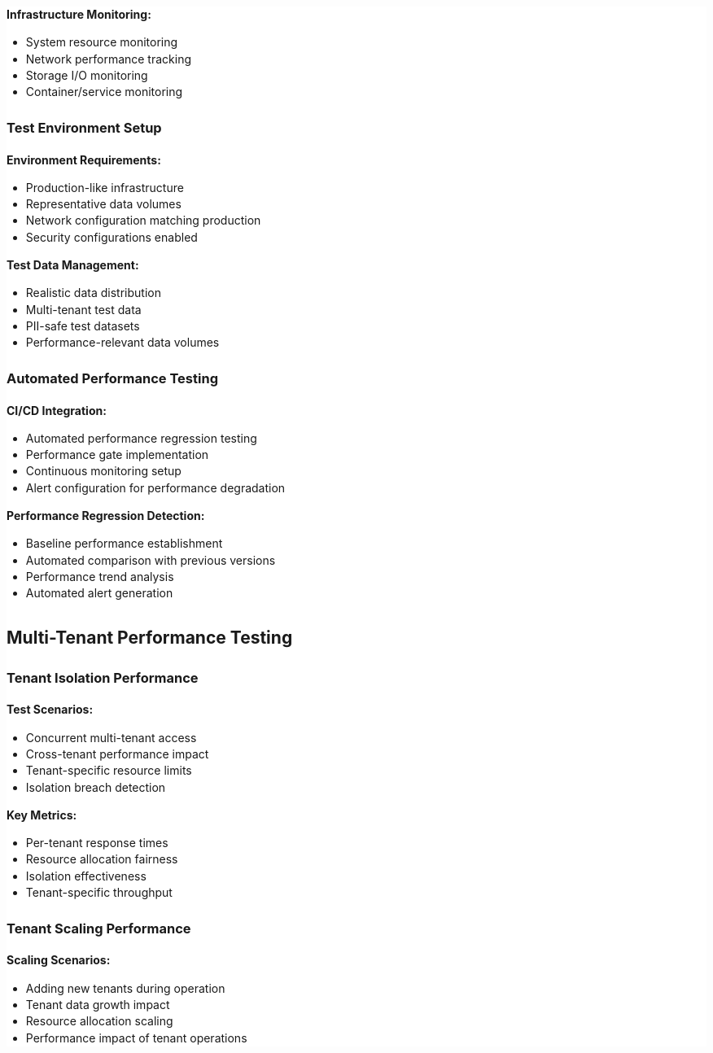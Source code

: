 **Infrastructure Monitoring:**
- System resource monitoring
- Network performance tracking
- Storage I/O monitoring
- Container/service monitoring

### Test Environment Setup

**Environment Requirements:**
- Production-like infrastructure
- Representative data volumes
- Network configuration matching production
- Security configurations enabled

**Test Data Management:**
- Realistic data distribution
- Multi-tenant test data
- PII-safe test datasets
- Performance-relevant data volumes

### Automated Performance Testing

**CI/CD Integration:**
- Automated performance regression testing
- Performance gate implementation
- Continuous monitoring setup
- Alert configuration for performance degradation

**Performance Regression Detection:**
- Baseline performance establishment
- Automated comparison with previous versions
- Performance trend analysis
- Automated alert generation

## Multi-Tenant Performance Testing

### Tenant Isolation Performance

**Test Scenarios:**
- Concurrent multi-tenant access
- Cross-tenant performance impact
- Tenant-specific resource limits
- Isolation breach detection

**Key Metrics:**
- Per-tenant response times
- Resource allocation fairness
- Isolation effectiveness
- Tenant-specific throughput

### Tenant Scaling Performance

**Scaling Scenarios:**
- Adding new tenants during operation
- Tenant data growth impact
- Resource allocation scaling
- Performance impact of tenant operations
